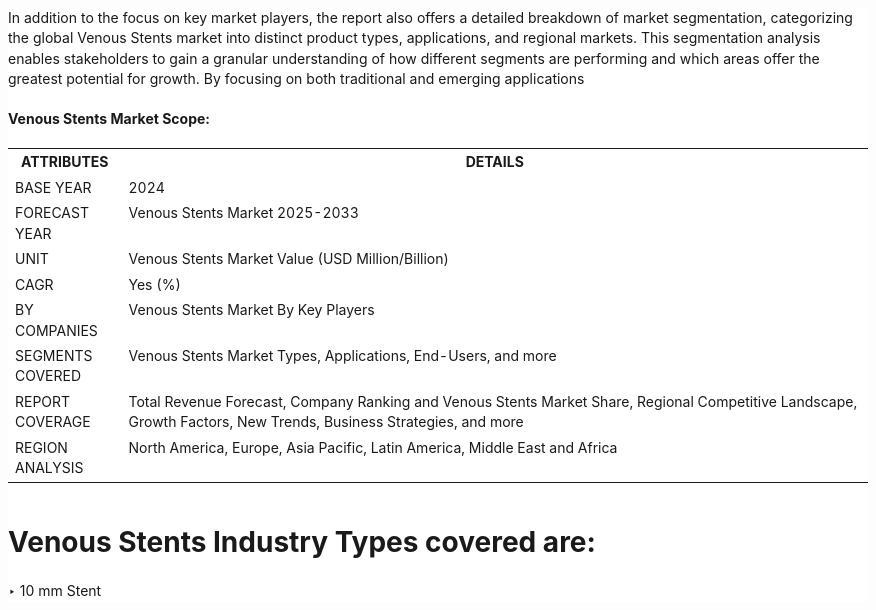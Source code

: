 In addition to the focus on key market players, the report also offers a detailed breakdown of market segmentation, categorizing the global Venous Stents market into distinct product types, applications, and regional markets. This segmentation analysis enables stakeholders to gain a granular understanding of how different segments are performing and which areas offer the greatest potential for growth. By focusing on both traditional and emerging applications

<h4>Venous Stents Market Scope:</h4>
<table>
<tr>
<th>ATTRIBUTES</th>
<th>DETAILS</th>
</tr>
<tr>
<td>BASE YEAR</td>
<td>2024</td>
</tr>
<tr>
<td>FORECAST YEAR</td>
<td>Venous Stents Market 2025-2033</td>
</tr>
<tr>
<td>UNIT</td>
<td>Venous Stents Market Value (USD Million/Billion)</td>
<tr>
<td>CAGR</td>
<td>Yes (%)</td>
</tr>
</tr>
<tr>
<td>BY COMPANIES</td>
<td>Venous Stents Market By Key Players</td>
</tr>
<tr>
<td>SEGMENTS COVERED</td>
<td>Venous Stents Market Types, Applications, End-Users, and more</td>
</tr>
<tr>
<td>REPORT COVERAGE</td>
<td>Total Revenue Forecast, Company Ranking and Venous Stents Market Share, Regional Competitive Landscape, Growth Factors, New Trends, Business Strategies, and more</td>
</tr>
<tr>
<td>REGION ANALYSIS</td>
<td>North America, Europe, Asia Pacific, Latin America, Middle East and Africa</td>
</tr>
</table>

# <strong>Venous Stents Industry Types covered are:</strong>

‣ 10 mm Stent
